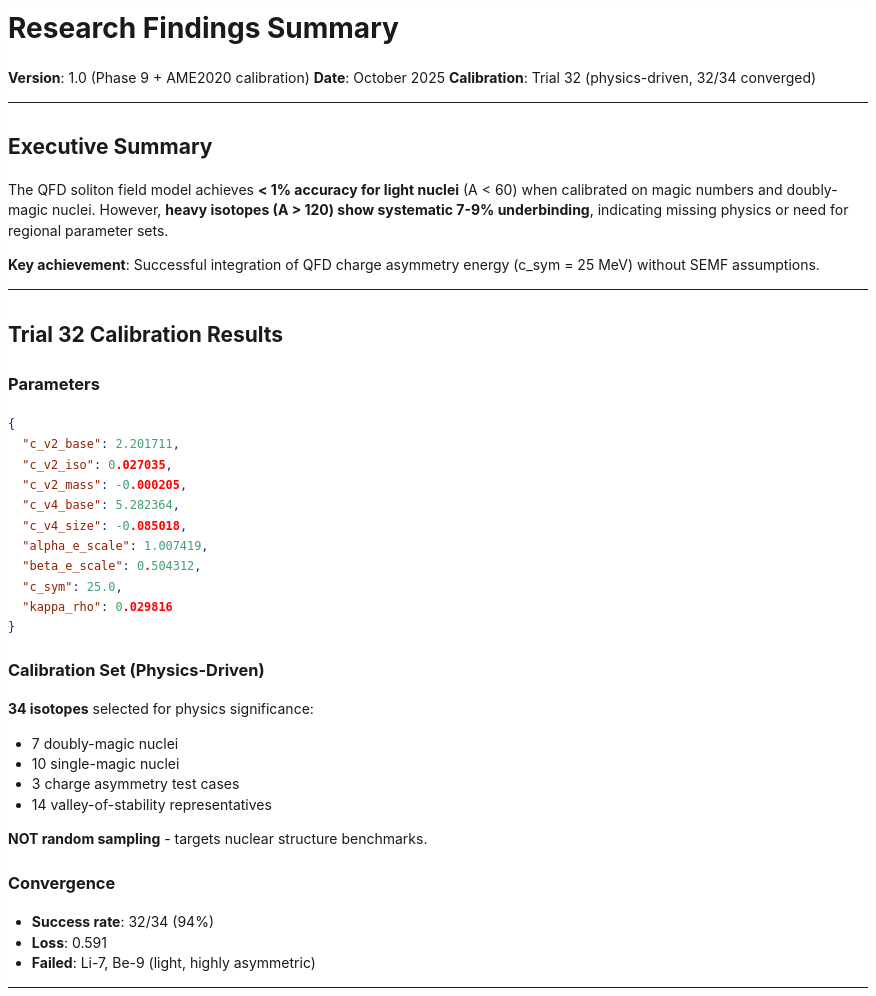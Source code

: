 # Research Findings Summary

**Version**: 1.0 (Phase 9 + AME2020 calibration)
**Date**: October 2025
**Calibration**: Trial 32 (physics-driven, 32/34 converged)

---

## Executive Summary

The QFD soliton field model achieves **< 1% accuracy for light nuclei** (A < 60) when calibrated on magic numbers and doubly-magic nuclei. However, **heavy isotopes (A > 120) show systematic 7-9% underbinding**, indicating missing physics or need for regional parameter sets.

**Key achievement**: Successful integration of QFD charge asymmetry energy (c_sym = 25 MeV) without SEMF assumptions.

---

## Trial 32 Calibration Results

### Parameters

```json
{
  "c_v2_base": 2.201711,
  "c_v2_iso": 0.027035,
  "c_v2_mass": -0.000205,
  "c_v4_base": 5.282364,
  "c_v4_size": -0.085018,
  "alpha_e_scale": 1.007419,
  "beta_e_scale": 0.504312,
  "c_sym": 25.0,
  "kappa_rho": 0.029816
}
```

### Calibration Set (Physics-Driven)

**34 isotopes** selected for physics significance:
- 7 doubly-magic nuclei
- 10 single-magic nuclei
- 3 charge asymmetry test cases
- 14 valley-of-stability representatives

**NOT random sampling** - targets nuclear structure benchmarks.

### Convergence

- **Success rate**: 32/34 (94%)
- **Loss**: 0.591
- **Failed**: Li-7, Be-9 (light, highly asymmetric)

---